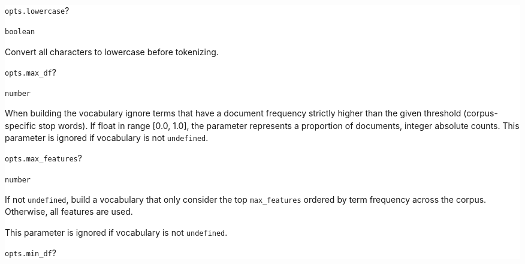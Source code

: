 `opts.lowercase`?

</td>
<td>

`boolean`

</td>
<td>

Convert all characters to lowercase before tokenizing.

</td>
</tr>
<tr>
<td>

`opts.max_df`?

</td>
<td>

`number`

</td>
<td>

When building the vocabulary ignore terms that have a document frequency strictly higher than the given threshold (corpus-specific stop words). If float in range \[0.0, 1.0\], the parameter represents a proportion of documents, integer absolute counts. This parameter is ignored if vocabulary is not `undefined`.

</td>
</tr>
<tr>
<td>

`opts.max_features`?

</td>
<td>

`number`

</td>
<td>

If not `undefined`, build a vocabulary that only consider the top `max_features` ordered by term frequency across the corpus. Otherwise, all features are used.

This parameter is ignored if vocabulary is not `undefined`.

</td>
</tr>
<tr>
<td>

`opts.min_df`?

</td>
<td>
